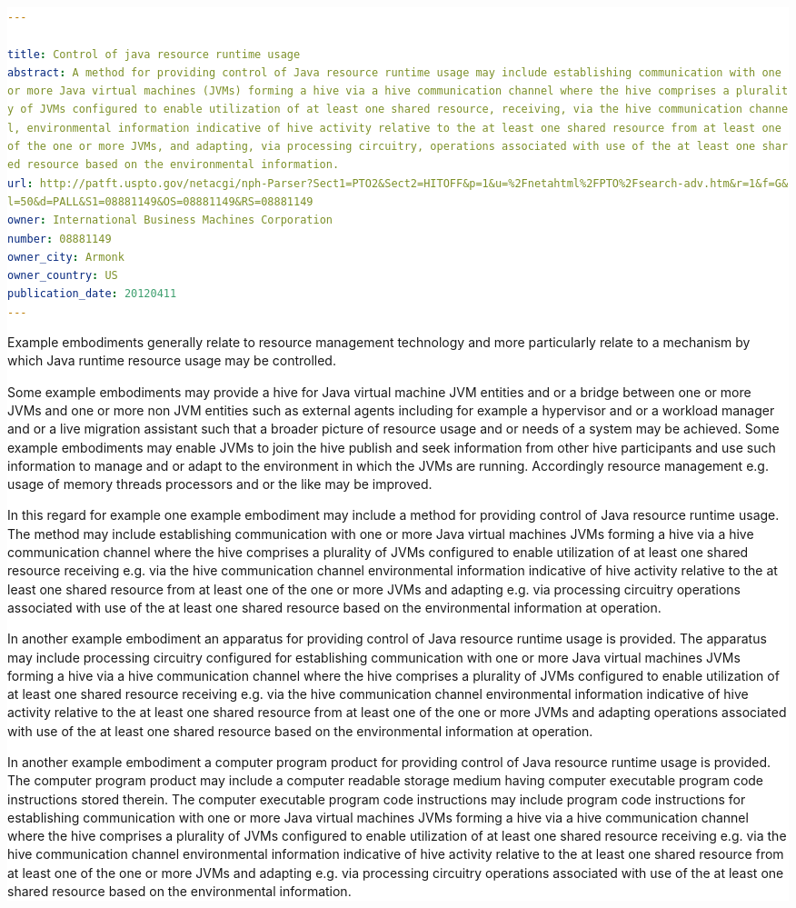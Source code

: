 ```yaml
---

title: Control of java resource runtime usage
abstract: A method for providing control of Java resource runtime usage may include establishing communication with one or more Java virtual machines (JVMs) forming a hive via a hive communication channel where the hive comprises a plurality of JVMs configured to enable utilization of at least one shared resource, receiving, via the hive communication channel, environmental information indicative of hive activity relative to the at least one shared resource from at least one of the one or more JVMs, and adapting, via processing circuitry, operations associated with use of the at least one shared resource based on the environmental information.
url: http://patft.uspto.gov/netacgi/nph-Parser?Sect1=PTO2&Sect2=HITOFF&p=1&u=%2Fnetahtml%2FPTO%2Fsearch-adv.htm&r=1&f=G&l=50&d=PALL&S1=08881149&OS=08881149&RS=08881149
owner: International Business Machines Corporation
number: 08881149
owner_city: Armonk
owner_country: US
publication_date: 20120411
---
```

Example embodiments generally relate to resource management technology and more particularly relate to a mechanism by which Java runtime resource usage may be controlled.

Some example embodiments may provide a hive for Java virtual machine JVM entities and or a bridge between one or more JVMs and one or more non JVM entities such as external agents including for example a hypervisor and or a workload manager and or a live migration assistant such that a broader picture of resource usage and or needs of a system may be achieved. Some example embodiments may enable JVMs to join the hive publish and seek information from other hive participants and use such information to manage and or adapt to the environment in which the JVMs are running. Accordingly resource management e.g. usage of memory threads processors and or the like may be improved.

In this regard for example one example embodiment may include a method for providing control of Java resource runtime usage. The method may include establishing communication with one or more Java virtual machines JVMs forming a hive via a hive communication channel where the hive comprises a plurality of JVMs configured to enable utilization of at least one shared resource receiving e.g. via the hive communication channel environmental information indicative of hive activity relative to the at least one shared resource from at least one of the one or more JVMs and adapting e.g. via processing circuitry operations associated with use of the at least one shared resource based on the environmental information at operation.

In another example embodiment an apparatus for providing control of Java resource runtime usage is provided. The apparatus may include processing circuitry configured for establishing communication with one or more Java virtual machines JVMs forming a hive via a hive communication channel where the hive comprises a plurality of JVMs configured to enable utilization of at least one shared resource receiving e.g. via the hive communication channel environmental information indicative of hive activity relative to the at least one shared resource from at least one of the one or more JVMs and adapting operations associated with use of the at least one shared resource based on the environmental information at operation.

In another example embodiment a computer program product for providing control of Java resource runtime usage is provided. The computer program product may include a computer readable storage medium having computer executable program code instructions stored therein. The computer executable program code instructions may include program code instructions for establishing communication with one or more Java virtual machines JVMs forming a hive via a hive communication channel where the hive comprises a plurality of JVMs configured to enable utilization of at least one shared resource receiving e.g. via the hive communication channel environmental information indicative of hive activity relative to the at least one shared resource from at least one of the one or more JVMs and adapting e.g. via processing circuitry operations associated with use of the at least one shared resource based on the environmental information.
